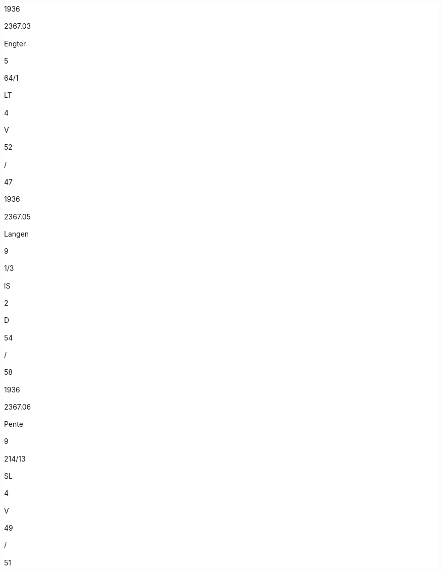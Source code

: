 1936

2367.03

Engter

5

64/1

LT

4

V

52

/

47

1936

2367.05

Langen

9

1/3

lS

2

D

54

/

58

1936

2367.06

Pente

9

214/13

SL

4

V

49

/

51
